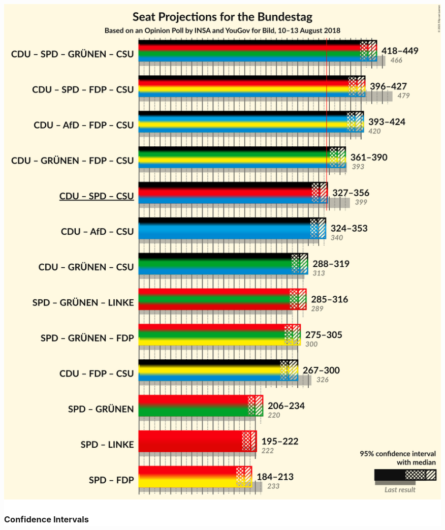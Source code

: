![Graph with coalitions seats not yet produced](2018-08-13-INSAandYouGov-coalitions-seats.png "Coalitions Seats")

### Confidence Intervals
